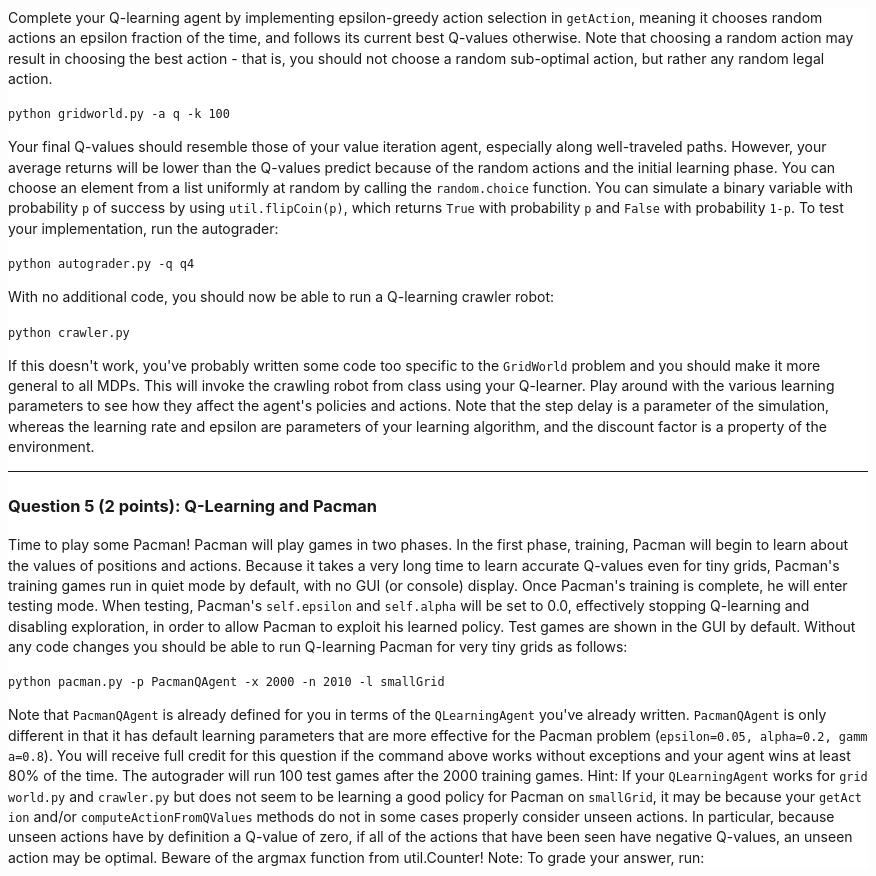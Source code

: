 Complete your Q-learning agent by implementing epsilon-greedy action selection in `getAction`, meaning it chooses random actions an epsilon fraction of the time, and follows its current best Q-values otherwise. Note that choosing a random action may result in choosing the best action - that is, you should not choose a random sub-optimal action, but rather any random legal action.

    python gridworld.py -a q -k 100 

Your final Q-values should resemble those of your value iteration agent, especially along well-traveled paths. However, your average returns will be lower than the Q-values predict because of the random actions and the initial learning phase.
You can choose an element from a list uniformly at random by calling the `random.choice` function. You can simulate a binary variable with probability `p` of success by using `util.flipCoin(p)`, which returns `True` with probability `p` and `False` with probability `1-p`.
To test your implementation, run the autograder:

    python autograder.py -q q4

With no additional code, you should now be able to run a Q-learning crawler robot:

    python crawler.py

If this doesn't work, you've probably written some code too specific to the `GridWorld` problem and you should make it more general to all MDPs.
This will invoke the crawling robot from class using your Q-learner. Play around with the various learning parameters to see how they affect the agent's policies and actions. Note that the step delay is a parameter of the simulation, whereas the learning rate and epsilon are parameters of your learning algorithm, and the discount factor is a property of the environment.

----------
### Question 5 (2 points): Q-Learning and Pacman

Time to play some Pacman! Pacman will play games in two phases. In the first phase, training, Pacman will begin to learn about the values of positions and actions. Because it takes a very long time to learn accurate Q-values even for tiny grids, Pacman's training games run in quiet mode by default, with no GUI (or console) display. Once Pacman's training is complete, he will enter testing mode. When testing, Pacman's `self.epsilon` and `self.alpha` will be set to 0.0, effectively stopping Q-learning and disabling exploration, in order to allow Pacman to exploit his learned policy. Test games are shown in the GUI by default. Without any code changes you should be able to run Q-learning Pacman for very tiny grids as follows:

    python pacman.py -p PacmanQAgent -x 2000 -n 2010 -l smallGrid 

Note that `PacmanQAgent` is already defined for you in terms of the `QLearningAgent` you've already written. `PacmanQAgent` is only different in that it has default learning parameters that are more effective for the Pacman problem (`epsilon=0.05, alpha=0.2, gamma=0.8`). You will receive full credit for this question if the command above works without exceptions and your agent wins at least 80% of the time. The autograder will run 100 test games after the 2000 training games.
Hint: If your `QLearningAgent` works for `gridworld.py` and `crawler.py` but does not seem to be learning a good policy for Pacman on `smallGrid`, it may be because your `getAction` and/or `computeActionFromQValues` methods do not in some cases properly consider unseen actions. In particular, because unseen actions have by definition a Q-value of zero, if all of the actions that have been seen have negative Q-values, an unseen action may be optimal. Beware of the argmax function from util.Counter!
Note: To grade your answer, run:
